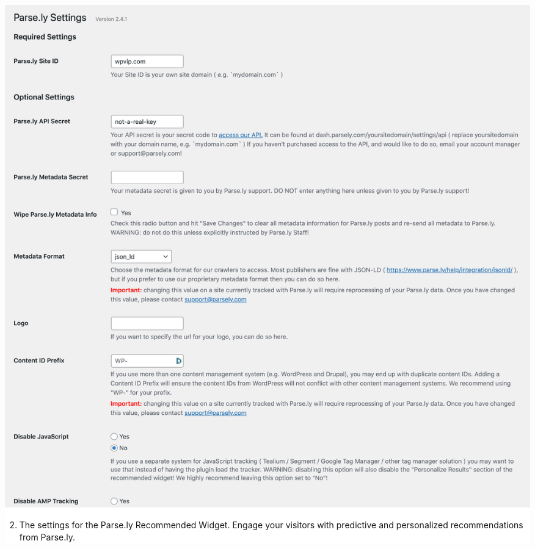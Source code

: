    ![The main settings screen of the wp-parsely plugin](.wordpress-org/screenshot-1.png)

2. The settings for the Parse.ly Recommended Widget. Engage your visitors with predictive and personalized recommendations from Parse.ly.  